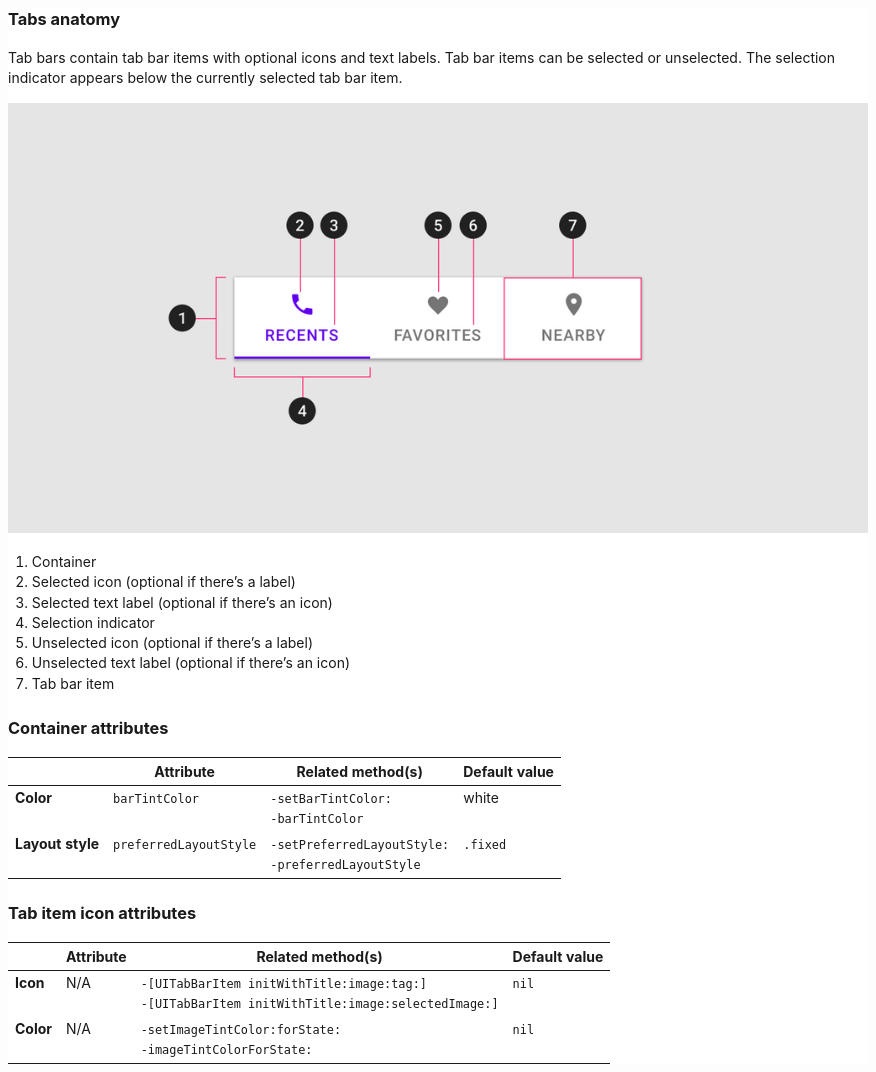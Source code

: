 
### Tabs anatomy

Tab bars contain tab bar items with optional icons and text labels. Tab bar items can be selected or unselected. The selection indicator appears below the currently selected tab bar item.

![Tabs anatomy diagram with Recents, Favorites and Nearby text labels and icons](docs/assets/tabs-anatomy.png)

1.  Container
2.  Selected icon (optional if there’s a label)
3.  Selected text label (optional if there’s an icon)
4.  Selection indicator
5.  Unselected icon (optional if there’s a label)
6.  Unselected text label (optional if there’s an icon)
7.  Tab bar item

### Container attributes

&nbsp;        | Attribute            | Related method(s)                  | Default value
------------- | -------------------- | ---------------------------------- | -------------
**Color**     | `barTintColor` | `-setBarTintColor:`<br>`-barTintColor` | white
**Layout style**  | `preferredLayoutStyle`            | `-setPreferredLayoutStyle:`<br>`-preferredLayoutStyle`  | `.fixed`

### Tab item icon attributes

&nbsp;    | Attribute      | Related method(s)                                                | Default value
--------- | -------------- | ---------------------------------------------------------------- | -------------
**Icon**  | N/A | `-[UITabBarItem initWithTitle:image:tag:]` <br/> `-[UITabBarItem initWithTitle:image:selectedImage:]` | `nil`
**Color** | N/A  | `-setImageTintColor:forState:` <br> `-imageTintColorForState:` | `nil`
